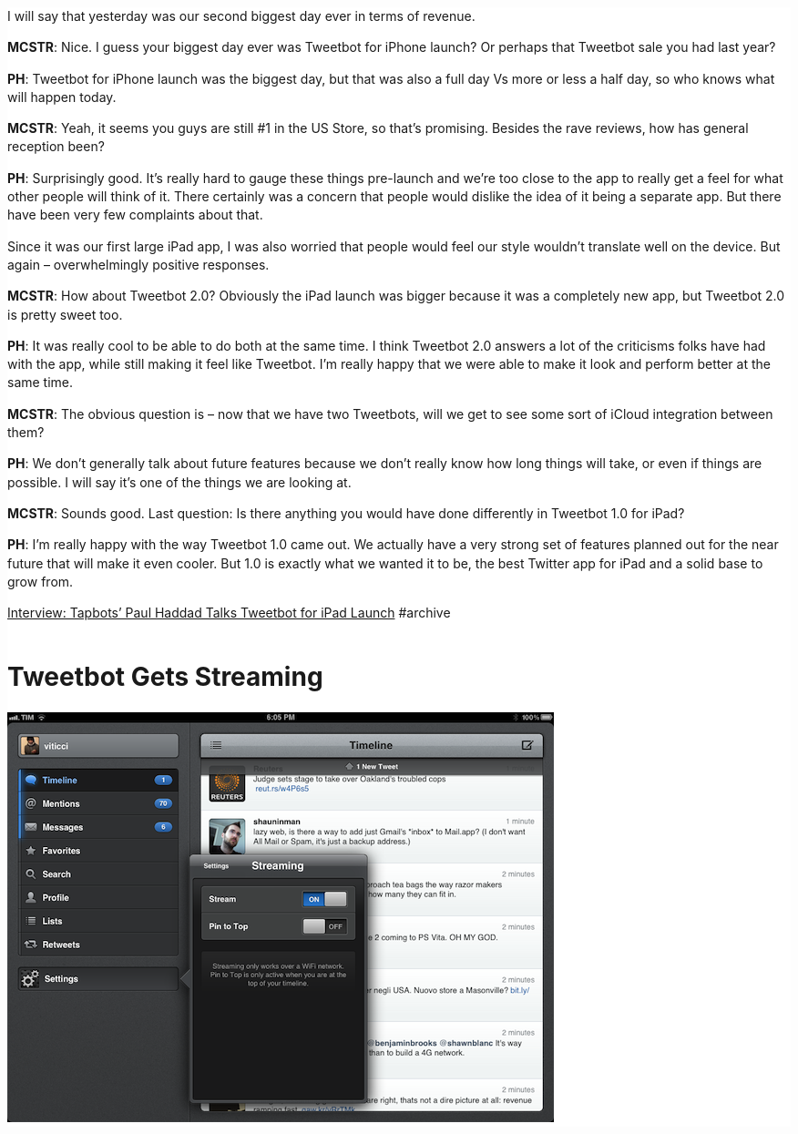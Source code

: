 I will say that yesterday was our second biggest day ever in terms of revenue.

**MCSTR**: Nice. I guess your biggest day ever was Tweetbot for iPhone launch? Or perhaps that Tweetbot sale you had last year?

**PH**: Tweetbot for iPhone launch was the biggest day, but that was also a full day Vs more or less a half day, so who knows what will happen today.

**MCSTR**: Yeah, it seems you guys are still #1 in the US Store, so that’s promising. Besides the rave reviews, how has general reception been?

**PH**: Surprisingly good. It’s really hard to gauge these things pre-launch and we’re too close to the app to really get a feel for what other people will think of it. There certainly was a concern that people would dislike the idea of it being a separate app. But there have been very few complaints about that.

Since it was our first large iPad app, I was also worried that people would feel our style wouldn’t translate well on the device. But again – overwhelmingly positive responses.

**MCSTR**: How about Tweetbot 2.0? Obviously the iPad launch was bigger because it was a completely new app, but Tweetbot 2.0 is pretty sweet too.

**PH**: It was really cool to be able to do both at the same time. I think Tweetbot 2.0 answers a lot of the criticisms folks have had with the app, while still making it feel like Tweetbot. I’m really happy that we were able to make it look and perform better at the same time.

**MCSTR**: The obvious question is – now that we have two Tweetbots, will we get to see some sort of iCloud integration between them?

**PH**: We don’t generally talk about future features because we don’t really know how long things will take, or even if things are possible. I will say it’s one of the things we are looking at.

**MCSTR**: Sounds good. Last question: Is there anything you would have done differently in Tweetbot 1.0 for iPad?

**PH**: I’m really happy with the way Tweetbot 1.0 came out. We actually have a very strong set of features planned out for the near future that will make it even cooler. But 1.0 is exactly what we wanted it to be, the best Twitter app for iPad and a solid base to grow from.

[Interview: Tapbots’ Paul Haddad Talks Tweetbot for iPad Launch](https://www.macstories.net/msinterviews/interview-tapbots-paul-haddad-talks-tweetbot-for-ipad-launch/) #archive

# Tweetbot Gets Streaming

![](MacStories%20Tweetbot%20Coverage/28891_IMG_0593.png)
